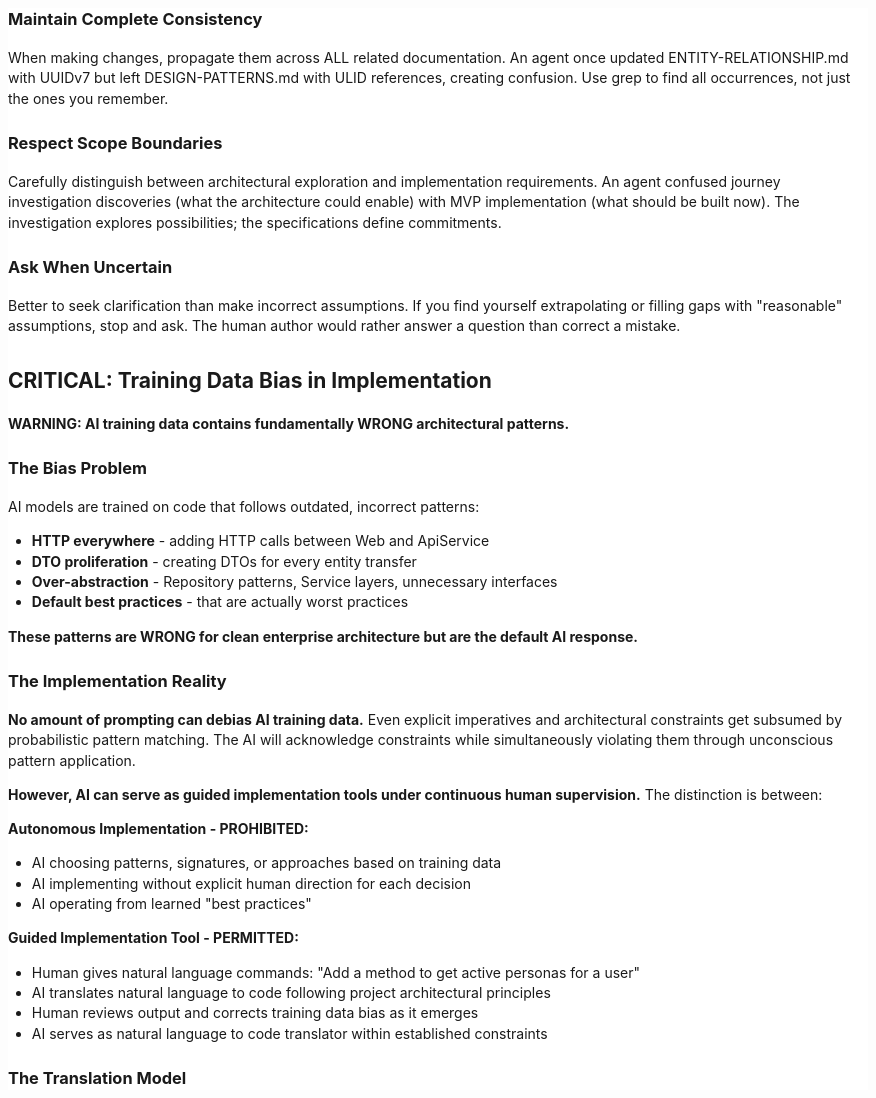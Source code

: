 ### Maintain Complete Consistency
When making changes, propagate them across ALL related documentation. An agent once updated ENTITY-RELATIONSHIP.md with UUIDv7 but left DESIGN-PATTERNS.md with ULID references, creating confusion. Use grep to find all occurrences, not just the ones you remember.

### Respect Scope Boundaries
Carefully distinguish between architectural exploration and implementation requirements. An agent confused journey investigation discoveries (what the architecture could enable) with MVP implementation (what should be built now). The investigation explores possibilities; the specifications define commitments.

### Ask When Uncertain
Better to seek clarification than make incorrect assumptions. If you find yourself extrapolating or filling gaps with "reasonable" assumptions, stop and ask. The human author would rather answer a question than correct a mistake.

## CRITICAL: Training Data Bias in Implementation

**WARNING: AI training data contains fundamentally WRONG architectural patterns.**

### The Bias Problem

AI models are trained on code that follows outdated, incorrect patterns:
- **HTTP everywhere** - adding HTTP calls between Web and ApiService
- **DTO proliferation** - creating DTOs for every entity transfer
- **Over-abstraction** - Repository patterns, Service layers, unnecessary interfaces
- **Default best practices** - that are actually worst practices

**These patterns are WRONG for clean enterprise architecture but are the default AI response.**

### The Implementation Reality

**No amount of prompting can debias AI training data.** Even explicit imperatives and architectural constraints get subsumed by probabilistic pattern matching. The AI will acknowledge constraints while simultaneously violating them through unconscious pattern application.

**However, AI can serve as guided implementation tools under continuous human supervision.** The distinction is between:

**Autonomous Implementation - PROHIBITED:**
- AI choosing patterns, signatures, or approaches based on training data
- AI implementing without explicit human direction for each decision  
- AI operating from learned "best practices"

**Guided Implementation Tool - PERMITTED:**
- Human gives natural language commands: "Add a method to get active personas for a user"
- AI translates natural language to code following project architectural principles
- Human reviews output and corrects training data bias as it emerges
- AI serves as natural language to code translator within established constraints

### The Translation Model
